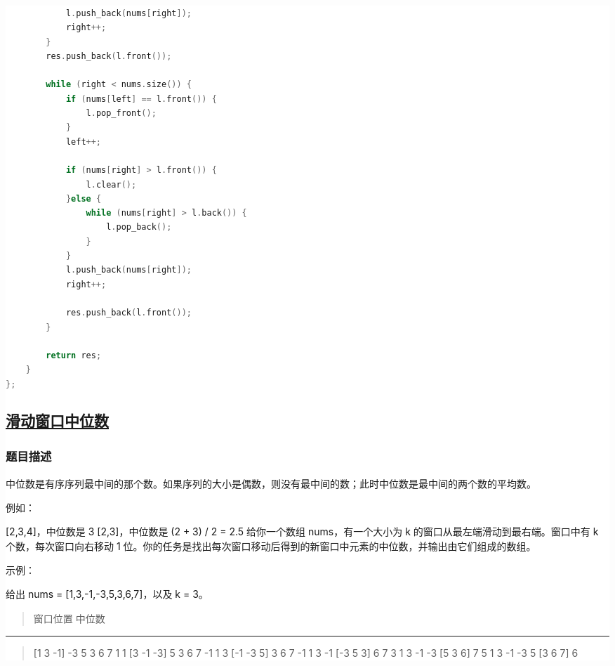 ```c++
            l.push_back(nums[right]);
            right++;
        }
        res.push_back(l.front());

        while (right < nums.size()) {
            if (nums[left] == l.front()) {
                l.pop_front();
            }
            left++;

            if (nums[right] > l.front()) {
                l.clear();
            }else {
                while (nums[right] > l.back()) {
                    l.pop_back();
                }
            }
            l.push_back(nums[right]);
            right++;

            res.push_back(l.front());
        }

        return res;
    }
};
```

## [滑动窗口中位数](https://leetcode-cn.com/problems/sliding-window-median/)

### 题目描述

中位数是有序序列最中间的那个数。如果序列的大小是偶数，则没有最中间的数；此时中位数是最中间的两个数的平均数。

例如：

[2,3,4]，中位数是 3
[2,3]，中位数是 (2 + 3) / 2 = 2.5
给你一个数组 nums，有一个大小为 k 的窗口从最左端滑动到最右端。窗口中有 k 个数，每次窗口向右移动 1 位。你的任务是找出每次窗口移动后得到的新窗口中元素的中位数，并输出由它们组成的数组。

 

示例：

给出 nums = [1,3,-1,-3,5,3,6,7]，以及 k = 3。

> 窗口位置                      中位数

---------------               -----
> [1  3  -1] -3  5  3  6  7       1
>  1 [3  -1  -3] 5  3  6  7      -1
>  1  3 [-1  -3  5] 3  6  7      -1
>  1  3  -1 [-3  5  3] 6  7       3
>  1  3  -1  -3 [5  3  6] 7       5
>  1  3  -1  -3  5 [3  6  7]      6
